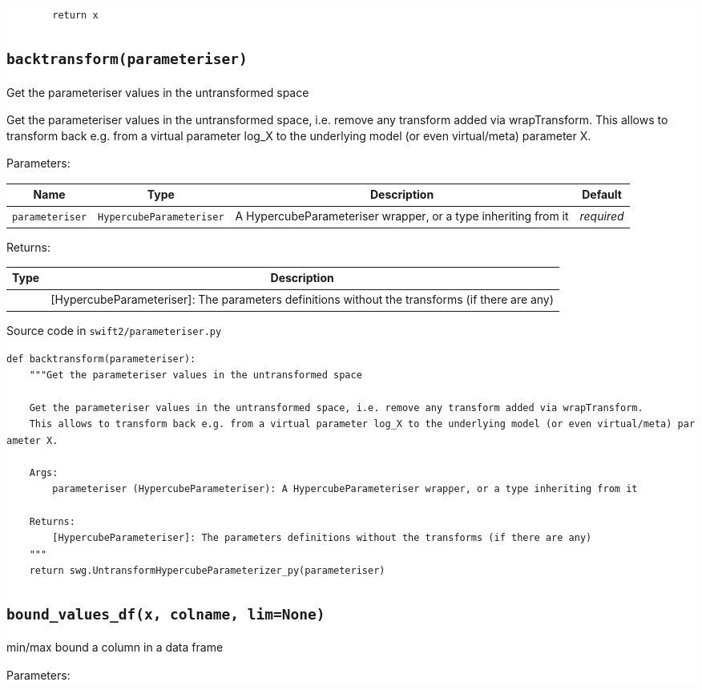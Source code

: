 ```
        return x

```

## `backtransform(parameteriser)`

Get the parameteriser values in the untransformed space

Get the parameteriser values in the untransformed space, i.e. remove any transform added via wrapTransform. This allows to transform back e.g. from a virtual parameter log_X to the underlying model (or even virtual/meta) parameter X.

Parameters:

| Name            | Type                     | Description                                                    | Default    |
| --------------- | ------------------------ | -------------------------------------------------------------- | ---------- |
| `parameteriser` | `HypercubeParameteriser` | A HypercubeParameteriser wrapper, or a type inheriting from it | *required* |

Returns:

| Type | Description                                                                                      |
| ---- | ------------------------------------------------------------------------------------------------ |
|      | \[HypercubeParameteriser\]: The parameters definitions without the transforms (if there are any) |

Source code in `swift2/parameteriser.py`

```
def backtransform(parameteriser):
    """Get the parameteriser values in the untransformed space

    Get the parameteriser values in the untransformed space, i.e. remove any transform added via wrapTransform.
    This allows to transform back e.g. from a virtual parameter log_X to the underlying model (or even virtual/meta) parameter X.

    Args:
        parameteriser (HypercubeParameteriser): A HypercubeParameteriser wrapper, or a type inheriting from it

    Returns:
        [HypercubeParameteriser]: The parameters definitions without the transforms (if there are any)
    """
    return swg.UntransformHypercubeParameterizer_py(parameteriser)

```

## `bound_values_df(x, colname, lim=None)`

min/max bound a column in a data frame

Parameters:

